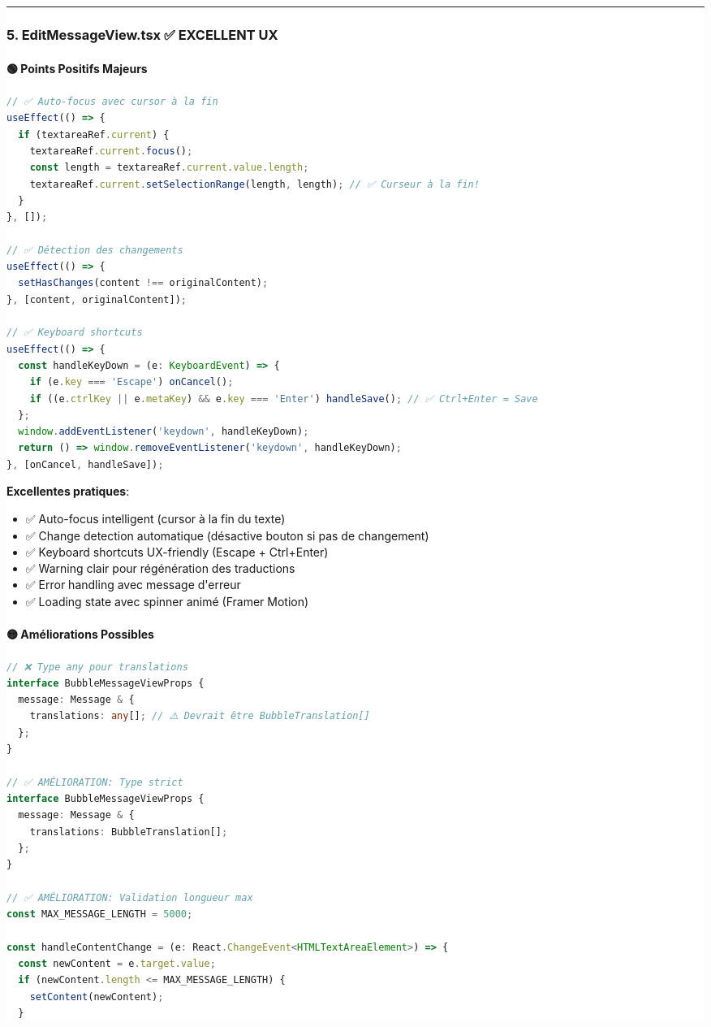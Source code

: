 
---

### 5. EditMessageView.tsx ✅ EXCELLENT UX

#### 🟢 Points Positifs Majeurs

```typescript
// ✅ Auto-focus avec cursor à la fin
useEffect(() => {
  if (textareaRef.current) {
    textareaRef.current.focus();
    const length = textareaRef.current.value.length;
    textareaRef.current.setSelectionRange(length, length); // ✅ Curseur à la fin!
  }
}, []);

// ✅ Détection des changements
useEffect(() => {
  setHasChanges(content !== originalContent);
}, [content, originalContent]);

// ✅ Keyboard shortcuts
useEffect(() => {
  const handleKeyDown = (e: KeyboardEvent) => {
    if (e.key === 'Escape') onCancel();
    if ((e.ctrlKey || e.metaKey) && e.key === 'Enter') handleSave(); // ✅ Ctrl+Enter = Save
  };
  window.addEventListener('keydown', handleKeyDown);
  return () => window.removeEventListener('keydown', handleKeyDown);
}, [onCancel, handleSave]);
```

**Excellentes pratiques**:
- ✅ Auto-focus intelligent (cursor à la fin du texte)
- ✅ Change detection automatique (désactive bouton si pas de changement)
- ✅ Keyboard shortcuts UX-friendly (Escape + Ctrl+Enter)
- ✅ Warning clair pour régénération des traductions
- ✅ Error handling avec message d'erreur
- ✅ Loading state avec spinner animé (Framer Motion)

#### 🟡 Améliorations Possibles

```typescript
// ❌ Type any pour translations
interface BubbleMessageViewProps {
  message: Message & {
    translations: any[]; // ⚠️ Devrait être BubbleTranslation[]
  };
}

// ✅ AMÉLIORATION: Type strict
interface BubbleMessageViewProps {
  message: Message & {
    translations: BubbleTranslation[];
  };
}

// ✅ AMÉLIORATION: Validation longueur max
const MAX_MESSAGE_LENGTH = 5000;

const handleContentChange = (e: React.ChangeEvent<HTMLTextAreaElement>) => {
  const newContent = e.target.value;
  if (newContent.length <= MAX_MESSAGE_LENGTH) {
    setContent(newContent);
  }
```